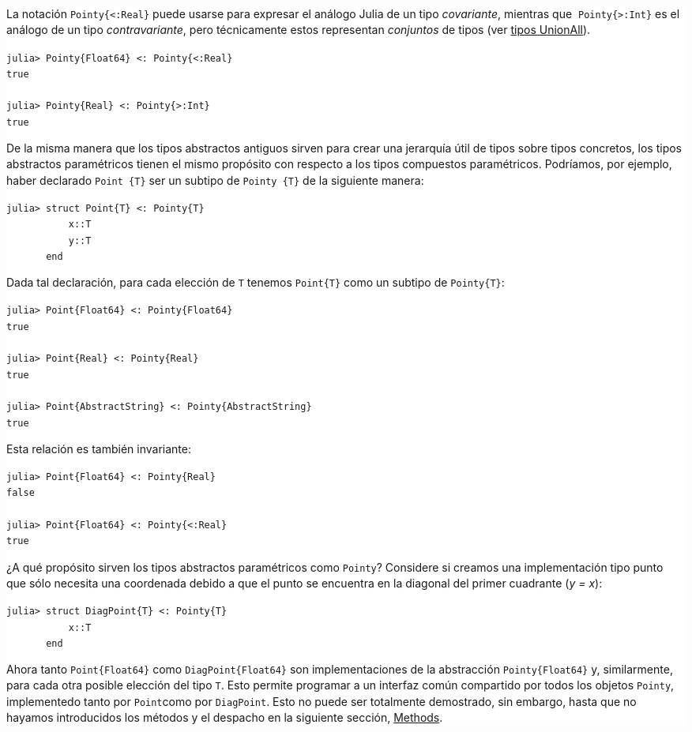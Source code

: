 La notación `Pointy{<:Real}` puede usarse para expresar el análogo Julia de un tipo *covariante*, mientras que  `Pointy{>:Int}` es el análogo de un tipo *contravariante*, pero técnicamente estos representan *conjuntos* de tipos (ver [tipos UnionAll](@ref)).

```jldoctest pointytype
julia> Pointy{Float64} <: Pointy{<:Real}
true

julia> Pointy{Real} <: Pointy{>:Int}
true
```

De la misma manera que los tipos abstractos antiguos sirven para crear una jerarquía útil de tipos sobre tipos concretos, los tipos abstractos paramétricos tienen el mismo propósito con respecto a los tipos compuestos paramétricos. Podríamos, por ejemplo, haber declarado `Point {T}` ser un subtipo de `Pointy {T}` de la siguiente manera:

```jldoctest pointytype
julia> struct Point{T} <: Pointy{T}
           x::T
           y::T
       end
```

Dada tal declaración, para cada elección de `T` tenemos `Point{T}` como un subtipo de `Pointy{T}`:

```jldoctest pointytype
julia> Point{Float64} <: Pointy{Float64}
true

julia> Point{Real} <: Pointy{Real}
true

julia> Point{AbstractString} <: Pointy{AbstractString}
true
```

Esta relación es también invariante:

```jldoctest pointytype
julia> Point{Float64} <: Pointy{Real}
false

julia> Point{Float64} <: Pointy{<:Real}
true
```

¿A qué propósito sirven los tipos abstractos paramétricos como `Pointy`? Considere si creamos una implementación tipo punto que sólo necesita una coordenada debido a que el punto se encuentra en la diagonal del primer cuadrante (*y = x*):

```jldoctest pointytype
julia> struct DiagPoint{T} <: Pointy{T}
           x::T
       end
```

Ahora tanto `Point{Float64}` como `DiagPoint{Float64}` son implementaciones de la abstracción `Pointy{Float64}` y, similarmente, para cada otra posible elección del tipo `T`. Esto permite programar a un interfaz común compartido por todos los objetos `Pointy`, implementedo tanto por `Point`como por `DiagPoint`. Esto no puede ser totalmente demostrado, sin embargo, hasta que no hayamos introducidos los métodos y el despacho en la siguiente sección, [Methods](@ref).
